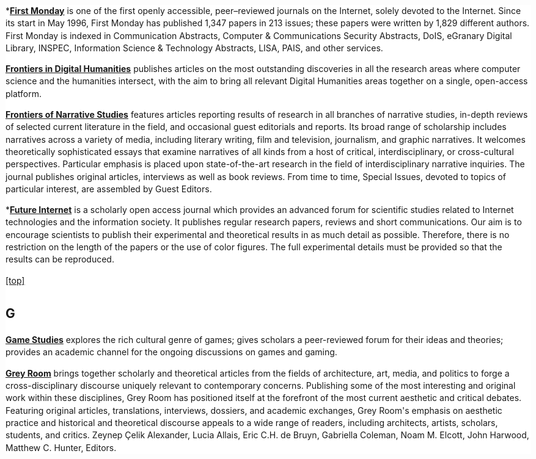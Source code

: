 \*[**First Monday**](http://firstmonday.org) is one of the first openly accessible,
peer–reviewed journals on the Internet, solely devoted to the Internet. Since its start in May
1996, First Monday has published 1,347 papers in 213 issues; these papers were written by 1,829
different authors. First Monday is indexed in Communication Abstracts, Computer &
Communications Security Abstracts, DoIS, eGranary Digital Library, INSPEC, Information Science
& Technology Abstracts, LISA, PAIS, and other services.

[**Frontiers in Digital
Humanities**](http://journal.frontiersin.org/journal/digital-humanities) publishes articles on
the most outstanding discoveries in all the research areas where computer science and the
humanities intersect, with the aim to bring all relevant Digital Humanities areas together on a
single, open-access platform.

[**Frontiers of Narrative Studies**](https://www.degruyter.com/view/j/fns) features articles
reporting results of research in all branches of narrative studies, in-depth reviews of
selected current literature in the field, and occasional guest editorials and reports. Its
broad range of scholarship includes narratives across a variety of media, including literary
writing, film and television, journalism, and graphic narratives. It welcomes theoretically
sophisticated essays that examine narratives of all kinds from a host of critical,
interdisciplinary, or cross-cultural perspectives. Particular emphasis is placed upon
state-of-the-art research in the field of interdisciplinary narrative inquiries. The journal
publishes original articles, interviews as well as book reviews. From time to time, Special
Issues, devoted to topics of particular interest, are assembled by Guest Editors.

\*[**Future Internet**](http://www.mdpi.com/journal/futureinternet) is a scholarly open access
journal which provides an advanced forum for scientific studies related to Internet
technologies and the information society. It publishes regular research papers, reviews and
short communications. Our aim is to encourage scientists to publish their experimental and
theoretical results in as much detail as possible. Therefore, there is no restriction on the
length of the papers or the use of color figures. The full experimental details must be
provided so that the results can be reproduced.

[[top]](#directory)

## G

[**Game Studies**](http://gamestudies.org/1103) explores the rich cultural
genre of games; gives scholars a peer-reviewed forum for their ideas and
theories; provides an academic channel for the ongoing discussions on games
and gaming.

[**Grey Room**](http://www.mitpressjournals.org/loi/grey) brings together
scholarly and theoretical articles from the fields of architecture, art,
media, and politics to forge a cross-disciplinary discourse uniquely relevant
to contemporary concerns.  Publishing some of the most interesting and
original work within these disciplines, Grey Room has positioned itself at the
forefront of the most current aesthetic and critical debates. Featuring
original articles, translations, interviews, dossiers, and academic exchanges,
Grey Room's emphasis on aesthetic practice and historical and theoretical
discourse appeals to a wide range of readers, including architects, artists,
scholars, students, and critics. Zeynep Çelik Alexander, Lucia Allais, Eric
C.H. de Bruyn, Gabriella Coleman, Noam M. Elcott, John Harwood, Matthew C.
Hunter, Editors.
